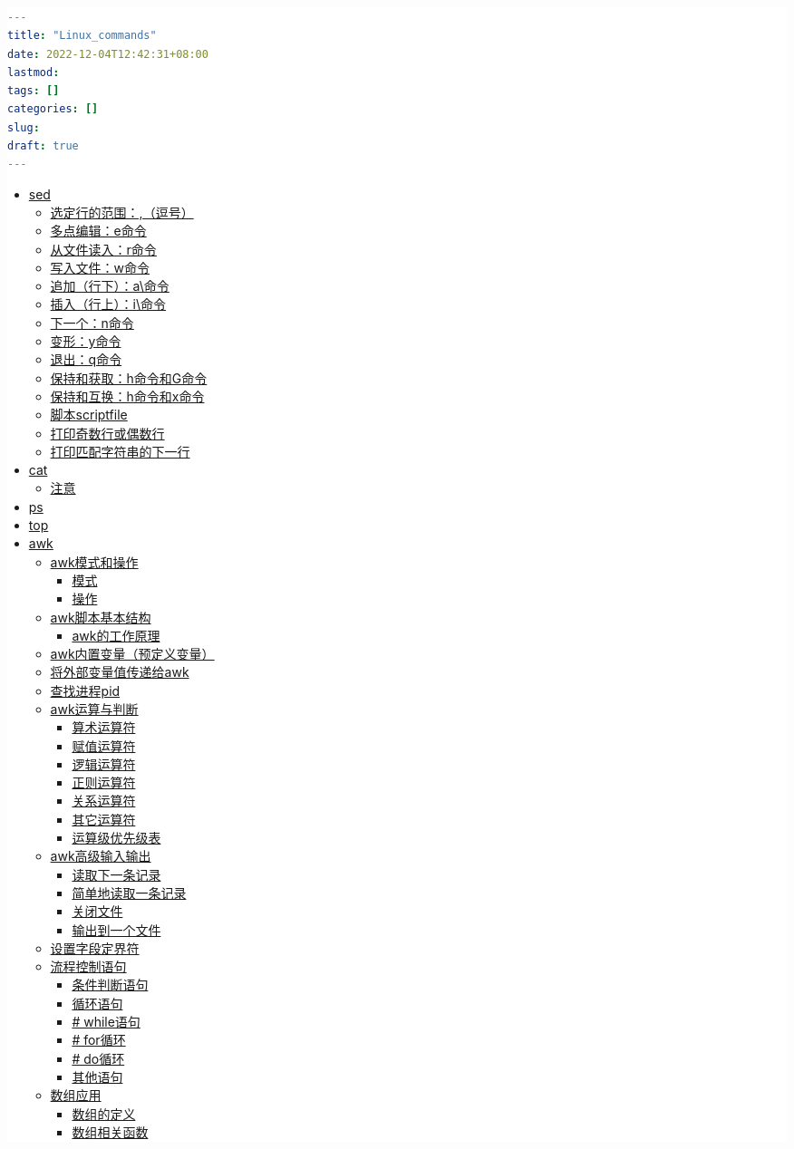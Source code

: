 ```yaml
---
title: "Linux_commands"
date: 2022-12-04T12:42:31+08:00
lastmod:
tags: []
categories: []
slug:
draft: true
---
```

- [sed](#sed)
  - [选定行的范围：,（逗号）](#选定行的范围逗号)
  - [多点编辑：e命令](#多点编辑e命令)
  - [从文件读入：r命令](#从文件读入r命令)
  - [写入文件：w命令](#写入文件w命令)
  - [追加（行下）：a\\命令](#追加行下a命令)
  - [插入（行上）：i\\命令](#插入行上i命令)
  - [下一个：n命令](#下一个n命令)
  - [变形：y命令](#变形y命令)
  - [退出：q命令](#退出q命令)
  - [保持和获取：h命令和G命令](#保持和获取h命令和g命令)
  - [保持和互换：h命令和x命令](#保持和互换h命令和x命令)
  - [脚本scriptfile](#脚本scriptfile)
  - [打印奇数行或偶数行](#打印奇数行或偶数行)
  - [打印匹配字符串的下一行](#打印匹配字符串的下一行)
- [cat](#cat)
  - [注意](#注意)
- [ps](#ps)
- [top](#top)
- [awk](#awk)
  - [awk模式和操作](#awk模式和操作)
    - [模式](#模式)
    - [操作](#操作)
  - [awk脚本基本结构](#awk脚本基本结构)
    - [awk的工作原理](#awk的工作原理)
  - [awk内置变量（预定义变量）](#awk内置变量预定义变量)
  - [将外部变量值传递给awk](#将外部变量值传递给awk)
  - [查找进程pid](#查找进程pid)
  - [awk运算与判断](#awk运算与判断)
    - [算术运算符](#算术运算符)
    - [赋值运算符](#赋值运算符)
    - [逻辑运算符](#逻辑运算符)
    - [正则运算符](#正则运算符)
    - [关系运算符](#关系运算符)
    - [其它运算符](#其它运算符)
    - [运算级优先级表](#运算级优先级表)
  - [awk高级输入输出](#awk高级输入输出)
    - [读取下一条记录](#读取下一条记录)
    - [简单地读取一条记录](#简单地读取一条记录)
    - [关闭文件](#关闭文件)
    - [输出到一个文件](#输出到一个文件)
  - [设置字段定界符](#设置字段定界符)
  - [流程控制语句](#流程控制语句)
    - [条件判断语句](#条件判断语句)
    - [循环语句](#循环语句)
    - [# while语句](#-while语句)
    - [# for循环](#-for循环)
    - [# do循环](#-do循环)
    - [其他语句](#其他语句)
  - [数组应用](#数组应用)
    - [数组的定义](#数组的定义)
    - [数组相关函数](#数组相关函数)